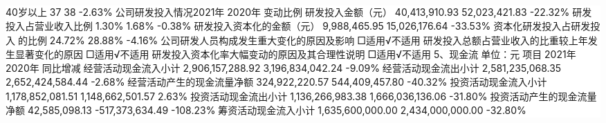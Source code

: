 40岁以上
37
38
-2.63%
公司研发投入情况2021年
2020年
变动比例
研发投入金额（元）
40,413,910.93
52,023,421.83
-22.32%
研发投入占营业收入比例
1.30%
1.68%
-0.38%
研发投入资本化的金额（元）
9,988,465.95
15,026,176.64
-33.53%
资本化研发投入占研发投入
的比例
24.72%
28.88%
-4.16%
公司研发人员构成发生重大变化的原因及影响
□适用√不适用
研发投入总额占营业收入的比重较上年发生显著变化的原因
□适用√不适用
研发投入资本化率大幅变动的原因及其合理性说明
□适用√不适用
5、现金流
单位：元
项目
2021年
2020年
同比增减
经营活动现金流入小计
2,906,157,288.92
3,196,834,042.24
-9.09%
经营活动现金流出小计
2,581,235,068.35
2,652,424,584.44
-2.68%
经营活动产生的现金流量净额
324,922,220.57
544,409,457.80
-40.32%
投资活动现金流入小计
1,178,852,081.51
1,148,662,501.57
2.63%
投资活动现金流出小计
1,136,266,983.38
1,666,036,136.06
-31.80%
投资活动产生的现金流量净额
42,585,098.13
-517,373,634.49
-108.23%
筹资活动现金流入小计
1,635,600,000.00
2,434,000,000.00
-32.80%